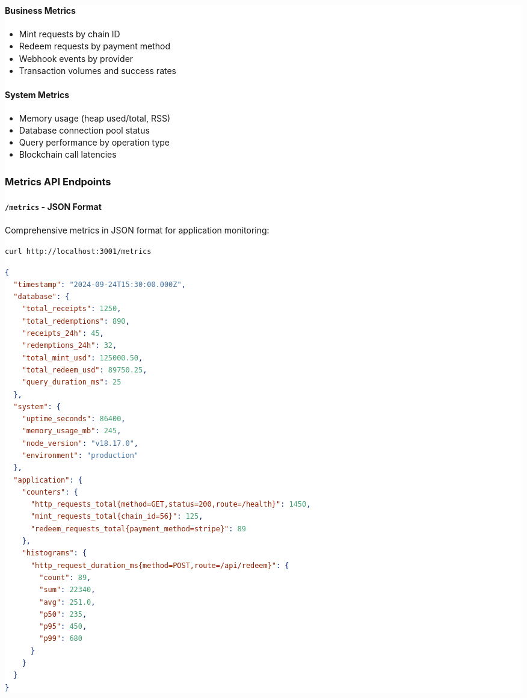 #### Business Metrics
- Mint requests by chain ID
- Redeem requests by payment method
- Webhook events by provider
- Transaction volumes and success rates

#### System Metrics
- Memory usage (heap used/total, RSS)
- Database connection pool status
- Query performance by operation type
- Blockchain call latencies

### Metrics API Endpoints

#### `/metrics` - JSON Format
Comprehensive metrics in JSON format for application monitoring:

```bash
curl http://localhost:3001/metrics
```

```json
{
  "timestamp": "2024-09-24T15:30:00.000Z",
  "database": {
    "total_receipts": 1250,
    "total_redemptions": 890,
    "receipts_24h": 45,
    "redemptions_24h": 32,
    "total_mint_usd": 125000.50,
    "total_redeem_usd": 89750.25,
    "query_duration_ms": 25
  },
  "system": {
    "uptime_seconds": 86400,
    "memory_usage_mb": 245,
    "node_version": "v18.17.0",
    "environment": "production"
  },
  "application": {
    "counters": {
      "http_requests_total{method=GET,status=200,route=/health}": 1450,
      "mint_requests_total{chain_id=56}": 125,
      "redeem_requests_total{payment_method=stripe}": 89
    },
    "histograms": {
      "http_request_duration_ms{method=POST,route=/api/redeem}": {
        "count": 89,
        "sum": 22340,
        "avg": 251.0,
        "p50": 235,
        "p95": 450,
        "p99": 680
      }
    }
  }
}
```
